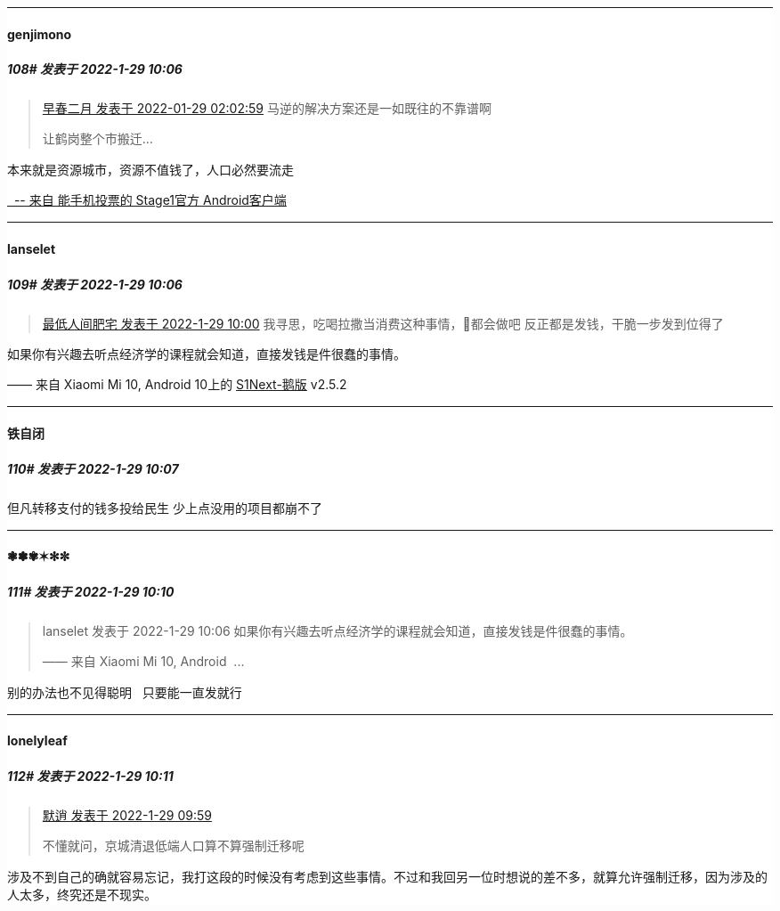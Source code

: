 *****

####  genjimono  
##### 108#       发表于 2022-1-29 10:06

<blockquote><a href="httphttps://bbs.saraba1st.com/2b/forum.php?mod=redirect&amp;goto=findpost&amp;pid=54466062&amp;ptid=2049797" target="_blank">早春二月 发表于 2022-01-29 02:02:59</a>
马逆的解决方案还是一如既往的不靠谱啊

让鹤岗整个市搬迁…</blockquote>本来就是资源城市，资源不值钱了，人口必然要流走

[  -- 来自 能手机投票的 Stage1官方 Android客户端](https://www.coolapk.com/apk/140634)

*****

####  lanselet  
##### 109#       发表于 2022-1-29 10:06

<blockquote><a href="httphttps://bbs.saraba1st.com/2b/forum.php?mod=redirect&amp;goto=findpost&amp;pid=54467660&amp;ptid=2049797" target="_blank">最低人间肥宅 发表于 2022-1-29 10:00</a>
我寻思，吃喝拉撒当消费这种事情，🐷都会做吧
反正都是发钱，干脆一步发到位得了</blockquote>
如果你有兴趣去听点经济学的课程就会知道，直接发钱是件很蠢的事情。

—— 来自 Xiaomi Mi 10, Android 10上的 [S1Next-鹅版](https://github.com/ykrank/S1-Next/releases) v2.5.2

*****

####  铁自闭  
##### 110#       发表于 2022-1-29 10:07

但凡转移支付的钱多投给民生 少上点没用的项目都崩不了

*****

####  ❃✽✾✶✻✼  
##### 111#       发表于 2022-1-29 10:10

<blockquote>lanselet 发表于 2022-1-29 10:06
如果你有兴趣去听点经济学的课程就会知道，直接发钱是件很蠢的事情。

—— 来自 Xiaomi Mi 10, Android  ...</blockquote>
别的办法也不见得聪明   只要能一直发就行

*****

####  lonelyleaf  
##### 112#       发表于 2022-1-29 10:11

<blockquote><a href="httphttps://bbs.saraba1st.com/2b/forum.php?mod=redirect&amp;goto=findpost&amp;pid=54467643&amp;ptid=2049797" target="_blank">默逍 发表于 2022-1-29 09:59</a>

不懂就问，京城清退低端人口算不算强制迁移呢</blockquote>
涉及不到自己的确就容易忘记，我打这段的时候没有考虑到这些事情。不过和我回另一位时想说的差不多，就算允许强制迁移，因为涉及的人太多，终究还是不现实。

